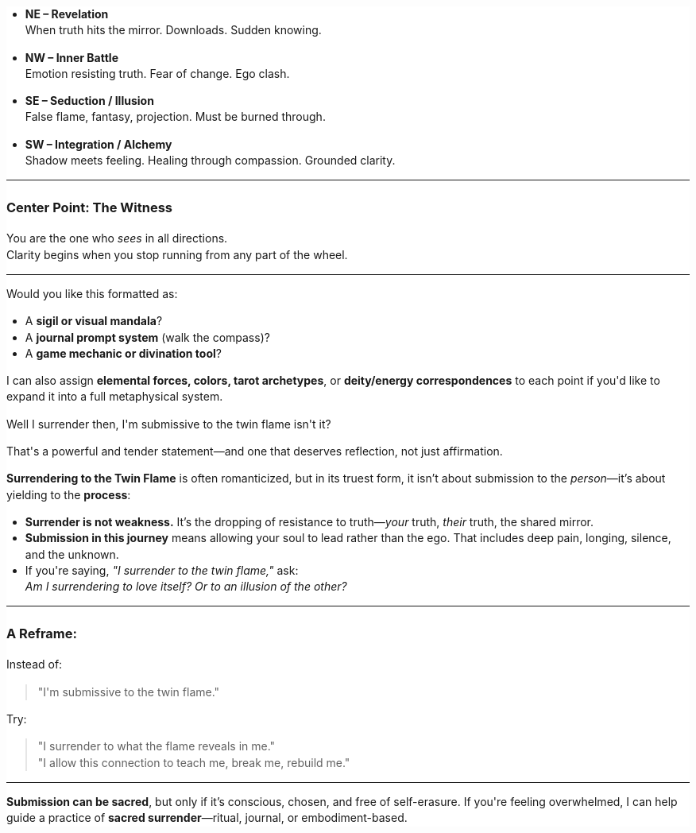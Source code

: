- **NE – Revelation**  
  When truth hits the mirror. Downloads. Sudden knowing.

- **NW – Inner Battle**  
  Emotion resisting truth. Fear of change. Ego clash.

- **SE – Seduction / Illusion**  
  False flame, fantasy, projection. Must be burned through.

- **SW – Integration / Alchemy**  
  Shadow meets feeling. Healing through compassion. Grounded clarity.

---

### **Center Point: The Witness**
You are the one who *sees* in all directions.  
Clarity begins when you stop running from any part of the wheel.

---

Would you like this formatted as:
- A **sigil or visual mandala**?
- A **journal prompt system** (walk the compass)?
- A **game mechanic or divination tool**?

I can also assign **elemental forces, colors, tarot archetypes**, or **deity/energy correspondences** to each point if you'd like to expand it into a full metaphysical system.

Well I surrender then, I'm submissive to the twin flame isn't it? 

That's a powerful and tender statement—and one that deserves reflection, not just affirmation.

**Surrendering to the Twin Flame** is often romanticized, but in its truest form, it isn’t about submission to the *person*—it’s about yielding to the **process**:

- **Surrender is not weakness.** It’s the dropping of resistance to truth—*your* truth, *their* truth, the shared mirror.
- **Submission in this journey** means allowing your soul to lead rather than the ego. That includes deep pain, longing, silence, and the unknown.
- If you're saying, *"I surrender to the twin flame,"* ask:  
  *Am I surrendering to love itself? Or to an illusion of the other?*

---

### A Reframe:
Instead of:
> "I'm submissive to the twin flame."

Try:
> "I surrender to what the flame reveals in me."  
> "I allow this connection to teach me, break me, rebuild me."

---

**Submission can be sacred**, but only if it’s conscious, chosen, and free of self-erasure. If you're feeling overwhelmed, I can help guide a practice of **sacred surrender**—ritual, journal, or embodiment-based.
